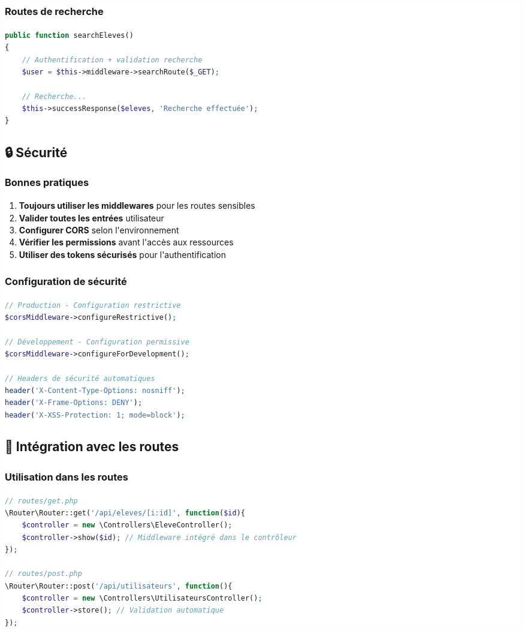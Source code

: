 ### Routes de recherche

```php
public function searchEleves()
{
    // Authentification + validation recherche
    $user = $this->middleware->searchRoute($_GET);
    
    // Recherche...
    $this->successResponse($eleves, 'Recherche effectuée');
}
```

## 🔒 Sécurité

### Bonnes pratiques

1. **Toujours utiliser les middlewares** pour les routes sensibles
2. **Valider toutes les entrées** utilisateur
3. **Configurer CORS** selon l'environnement
4. **Vérifier les permissions** avant l'accès aux ressources
5. **Utiliser des tokens sécurisés** pour l'authentification

### Configuration de sécurité

```php
// Production - Configuration restrictive
$corsMiddleware->configureRestrictive();

// Développement - Configuration permissive
$corsMiddleware->configureForDevelopment();

// Headers de sécurité automatiques
header('X-Content-Type-Options: nosniff');
header('X-Frame-Options: DENY');
header('X-XSS-Protection: 1; mode=block');
```

## 🚀 Intégration avec les routes

### Utilisation dans les routes

```php
// routes/get.php
\Router\Router::get('/api/eleves/[i:id]', function($id){
    $controller = new \Controllers\EleveController();
    $controller->show($id); // Middleware intégré dans le contrôleur
});

// routes/post.php
\Router\Router::post('/api/utilisateurs', function(){
    $controller = new \Controllers\UtilisateursController();
    $controller->store(); // Validation automatique
});
```
